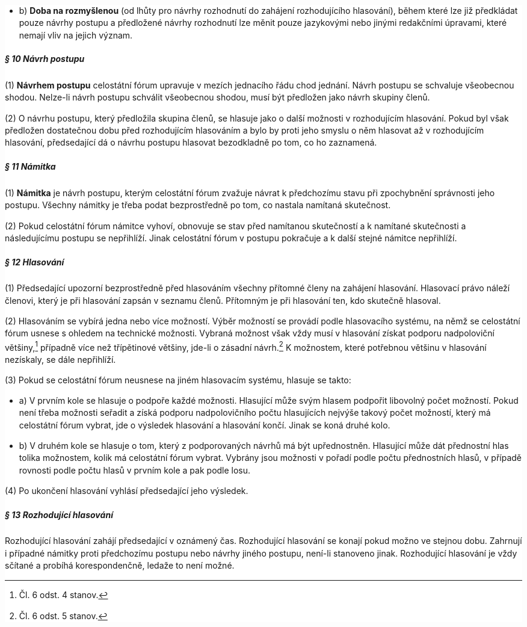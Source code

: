 *  b) **Doba na rozmyšlenou** (od lhůty pro návrhy rozhodnutí do zahájení rozhodujícího hlasování), během které lze již předkládat pouze návrhy postupu a předložené návrhy rozhodnutí lze měnit pouze jazykovými nebo jinými redakčními úpravami, které nemají vliv na jejich význam.
 
##### § 10 Návrh postupu

(1) **Návrhem postupu** celostátní fórum upravuje v mezích jednacího řádu chod jednání. Návrh postupu se schvaluje všeobecnou shodou. Nelze-li návrh postupu schválit všeobecnou shodou, musí být předložen jako návrh skupiny členů. 

(2) O návrhu postupu, který předložila skupina členů, se hlasuje jako o další možnosti v rozhodujícím hlasování. Pokud byl však předložen dostatečnou dobu před rozhodujícím hlasováním a bylo by proti jeho smyslu o něm hlasovat až v rozhodujícím hlasování, předsedající dá o návrhu postupu hlasovat bezodkladně po tom, co ho zaznamená. 

##### § 11 Námitka 

(1) **Námitka** je návrh postupu, kterým celostátní fórum zvažuje návrat k předchozímu stavu při zpochybnění správnosti jeho postupu. Všechny námitky je třeba podat bezprostředně po tom, co nastala namítaná skutečnost.

(2) Pokud celostátní fórum námitce vyhoví, obnovuje se stav před namítanou skutečností a k namítané skutečnosti a následujícímu postupu se nepřihlíží. Jinak celostátní fórum v postupu pokračuje a k další stejné námitce nepřihlíží.

##### § 12 Hlasování

(1) Předsedající upozorní bezprostředně před hlasováním všechny přítomné členy na zahájení hlasování. Hlasovací právo náleží členovi, který je při hlasování zapsán v seznamu členů. Přítomným je při hlasování ten, kdo skutečně hlasoval.

(2) Hlasováním se vybírá jedna nebo více možností. Výběr možností se provádí podle hlasovacího systému, na němž se celostátní fórum usnese s ohledem na technické možnosti. Vybraná možnost však vždy musí v hlasování získat podporu nadpoloviční většiny,[^nadpolovicni-vetsina] případně více než třípětinové většiny, jde-li o zásadní návrh.[^kvalifikovana-vetsina] K možnostem, které potřebnou většinu v hlasování nezískaly, se dále nepřihlíží.

[^nadpolovicni-vetsina]: Čl. 6 odst. 4 stanov.
[^kvalifikovana-vetsina]: Čl. 6 odst. 5 stanov.

(3) Pokud se celostátní fórum neusnese na jiném hlasovacím systému, hlasuje se takto:

*  a) V prvním kole se hlasuje o podpoře každé možnosti. Hlasující může svým hlasem podpořit libovolný počet možností. Pokud není třeba možnosti seřadit a získá podporu nadpolovičního počtu hlasujících nejvýše takový počet možností, který má celostátní fórum vybrat, jde o výsledek hlasování a hlasování končí. Jinak se koná druhé kolo.

*  b) V druhém kole se hlasuje o tom, který z podporovaných návrhů má být upřednostněn. Hlasující může dát přednostní hlas tolika možnostem, kolik má celostátní fórum vybrat. Vybrány jsou možnosti v pořadí podle počtu přednostních hlasů, v případě rovnosti podle počtu hlasů v prvním kole a pak podle losu. 

(4) Po ukončení hlasování vyhlásí předsedající jeho výsledek. 

##### § 13 Rozhodující hlasování

Rozhodující hlasování zahájí předsedající v oznámený čas. Rozhodující hlasování se konají pokud možno ve stejnou dobu. Zahrnují i případné námitky proti předchozímu postupu nebo návrhy jiného postupu, není-li stanoveno jinak. Rozhodující hlasování je vždy sčítané a probíhá korespondenčně, ledaže to není možné. 


[^odvolani]: Např. čl. 8 odst. 5 písm. a), b), c), d) stanov o odvolání, písm. e), f), g), h), odst. 6 stanov.
[^volba]: Např. čl. 8 odst. 5 písm. a), b), d) stanov o volbě.
[^povereni]: Čl. 10 stanov.
[^zvlastni-pocet]: Čl. 8 odst. 5 písm. h) stanov.
[^radne-obsazeni]: Např. čl. 9 odst. 2, čl. 11 odst. 1 stanov.
[^dovoleny-pocet]: Např. čl. 9 odst. 2, čl. 11 odst. 1 stanov.
[^volebni-obdobi]: Čl. 6 odst. 8 stanov.
[^mimoradny-prezkum]: Čl. 8 odst. 5 písm. h) stanov.
[^ucinnost-stanov]: § 11 odst. 2 zákona č. 424/1991 Sb., o sdružování v politických stranách a v politických hnutích.
[^zasedani-noz]: § 249 odst. 3 zákona č. 89/2012 Sb., občanského zákoníku.
[^volebni-rad]: § 23 volebního řádu.
[^prezkum]: Čl. 13 odst. 2 písm. a) stanov.